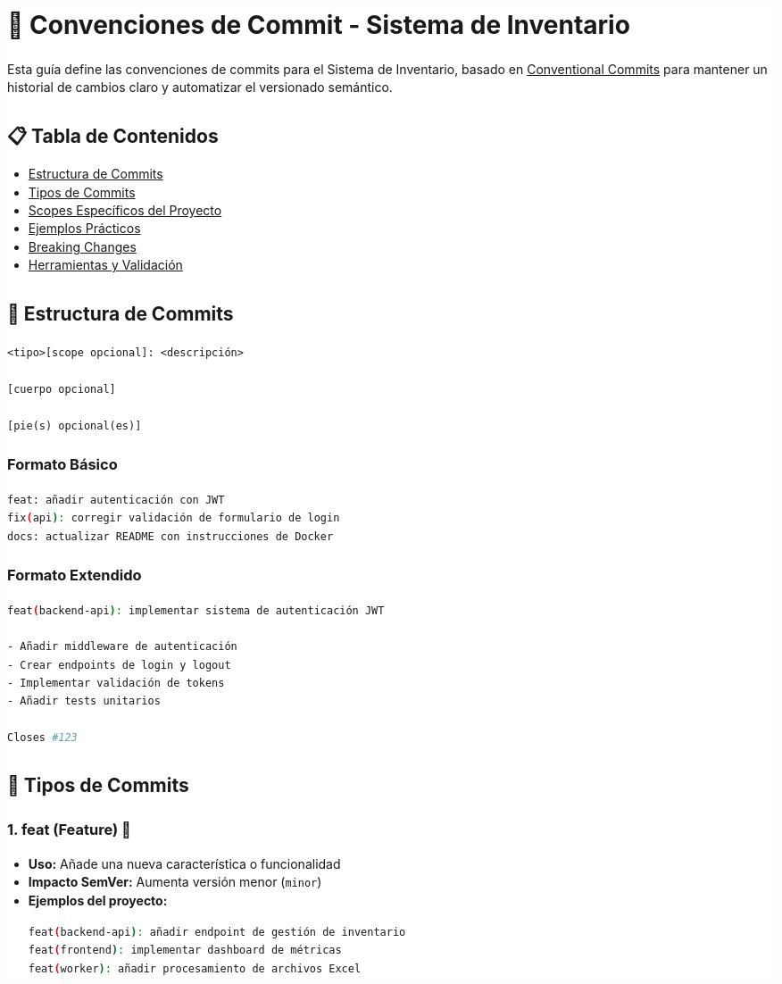 # 📝 Convenciones de Commit - Sistema de Inventario

Esta guía define las convenciones de commits para el Sistema de Inventario, basado en [Conventional Commits](https://www.conventionalcommits.org/) para mantener un historial de cambios claro y automatizar el versionado semántico.

## 📋 Tabla de Contenidos

- [Estructura de Commits](#-estructura-de-commits)
- [Tipos de Commits](#-tipos-de-commits)
- [Scopes Específicos del Proyecto](#-scopes-específicos-del-proyecto)
- [Ejemplos Prácticos](#-ejemplos-prácticos)
- [Breaking Changes](#-breaking-changes)
- [Herramientas y Validación](#-herramientas-y-validación)

## 📄 Estructura de Commits

```
<tipo>[scope opcional]: <descripción>

[cuerpo opcional]

[pie(s) opcional(es)]
```

### Formato Básico
```bash
feat: añadir autenticación con JWT
fix(api): corregir validación de formulario de login
docs: actualizar README con instrucciones de Docker
```

### Formato Extendido
```bash
feat(backend-api): implementar sistema de autenticación JWT

- Añadir middleware de autenticación
- Crear endpoints de login y logout
- Implementar validación de tokens
- Añadir tests unitarios

Closes #123
```

## 🔖 Tipos de Commits

### 1. **feat** (Feature) 🚀
- **Uso:** Añade una nueva característica o funcionalidad
- **Impacto SemVer:** Aumenta versión menor (`minor`)
- **Ejemplos del proyecto:**
  ```bash
  feat(backend-api): añadir endpoint de gestión de inventario
  feat(frontend): implementar dashboard de métricas
  feat(worker): añadir procesamiento de archivos Excel
  ```
